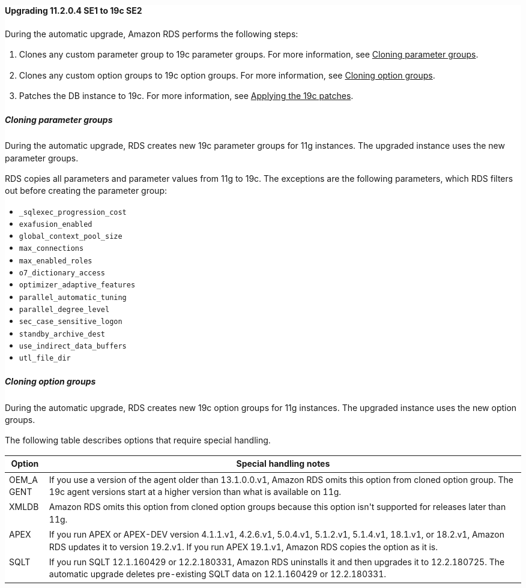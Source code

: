 #### Upgrading 11\.2\.0\.4 SE1 to 19c SE2<a name="USER_UpgradeDBInstance.Oracle.auto-upgrade-of-11g.how-it-works.upgrading"></a>

During the automatic upgrade, Amazon RDS performs the following steps:

1. Clones any custom parameter group to 19c parameter groups\. For more information, see [Cloning parameter groups](#USER_UpgradeDBInstance.Oracle.auto-upgrade-of-11g.how-it-works.upgrading.param-groups)\.

1. Clones any custom option groups to 19c option groups\. For more information, see [Cloning option groups](#USER_UpgradeDBInstance.Oracle.auto-upgrade-of-11g.how-it-works.upgrading.option-groups)\.

1. Patches the DB instance to 19c\. For more information, see [Applying the 19c patches](#USER_UpgradeDBInstance.Oracle.auto-upgrade-of-11g.how-it-works.upgrading.patching)\.

##### Cloning parameter groups<a name="USER_UpgradeDBInstance.Oracle.auto-upgrade-of-11g.how-it-works.upgrading.param-groups"></a>

During the automatic upgrade, RDS creates new 19c parameter groups for 11g instances\. The upgraded instance uses the new parameter groups\.

RDS copies all parameters and parameter values from 11g to 19c\. The exceptions are the following parameters, which RDS filters out before creating the parameter group:
+ `_sqlexec_progression_cost`
+ `exafusion_enabled`
+ `global_context_pool_size`
+ `max_connections`
+ `max_enabled_roles`
+ `o7_dictionary_access`
+ `optimizer_adaptive_features`
+ `parallel_automatic_tuning`
+ `parallel_degree_level`
+ `sec_case_sensitive_logon`
+ `standby_archive_dest`
+ `use_indirect_data_buffers`
+ `utl_file_dir`

##### Cloning option groups<a name="USER_UpgradeDBInstance.Oracle.auto-upgrade-of-11g.how-it-works.upgrading.option-groups"></a>

During the automatic upgrade, RDS creates new 19c option groups for 11g instances\. The upgraded instance uses the new option groups\.

The following table describes options that require special handling\.


|  Option  |  Special handling notes  | 
| --- | --- | 
|  OEM\_AGENT  |  If you use a version of the agent older than 13\.1\.0\.0\.v1, Amazon RDS omits this option from cloned option group\. The 19c agent versions start at a higher version than what is available on 11g\.  | 
|  XMLDB  |  Amazon RDS omits this option from cloned option groups because this option isn't supported for releases later than 11g\.  | 
|  APEX  |  If you run APEX or APEX\-DEV version 4\.1\.1\.v1, 4\.2\.6\.v1, 5\.0\.4\.v1, 5\.1\.2\.v1, 5\.1\.4\.v1, 18\.1\.v1, or 18\.2\.v1, Amazon RDS updates it to version 19\.2\.v1\. If you run APEX 19\.1\.v1, Amazon RDS copies the option as it is\.  | 
|  SQLT  |  If you run SQLT 12\.1\.160429 or 12\.2\.180331, Amazon RDS uninstalls it and then upgrades it to 12\.2\.180725\.   The automatic upgrade deletes pre\-existing SQLT data on 12\.1\.160429 or 12\.2\.180331\.   | 
